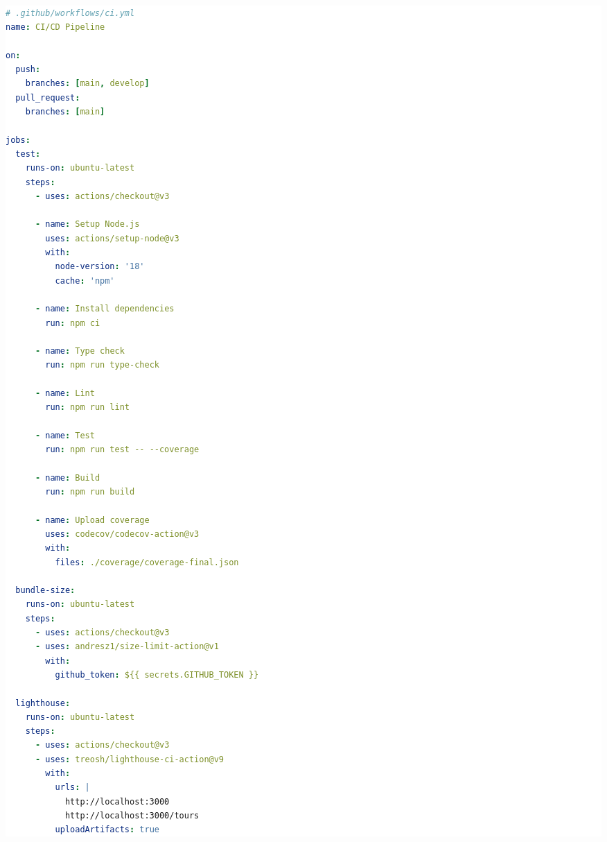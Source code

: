 ```yaml
# .github/workflows/ci.yml
name: CI/CD Pipeline

on:
  push:
    branches: [main, develop]
  pull_request:
    branches: [main]

jobs:
  test:
    runs-on: ubuntu-latest
    steps:
      - uses: actions/checkout@v3

      - name: Setup Node.js
        uses: actions/setup-node@v3
        with:
          node-version: '18'
          cache: 'npm'

      - name: Install dependencies
        run: npm ci

      - name: Type check
        run: npm run type-check

      - name: Lint
        run: npm run lint

      - name: Test
        run: npm run test -- --coverage

      - name: Build
        run: npm run build

      - name: Upload coverage
        uses: codecov/codecov-action@v3
        with:
          files: ./coverage/coverage-final.json

  bundle-size:
    runs-on: ubuntu-latest
    steps:
      - uses: actions/checkout@v3
      - uses: andresz1/size-limit-action@v1
        with:
          github_token: ${{ secrets.GITHUB_TOKEN }}

  lighthouse:
    runs-on: ubuntu-latest
    steps:
      - uses: actions/checkout@v3
      - uses: treosh/lighthouse-ci-action@v9
        with:
          urls: |
            http://localhost:3000
            http://localhost:3000/tours
          uploadArtifacts: true
```
